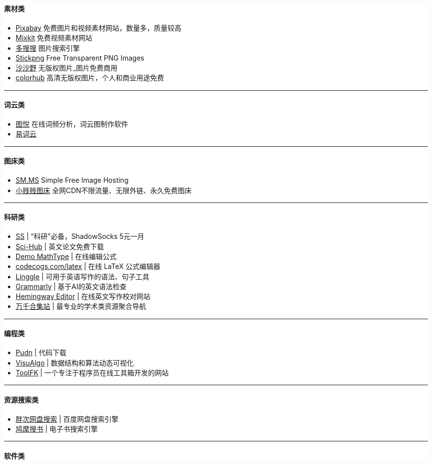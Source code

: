 
#### **素材类**

- [Pixabay](https://pixabay.com/zh/) 免费图片和视频素材网站，数量多，质量较高
- [Mixkit](https://mixkit.co/) 免费视频素材网站
- [多搜搜](http://duososo.com/index.php) 图片搜索引擎
- [Stickpng](http://www.stickpng.com/) Free Transparent PNG Images
- [沙沙野](https://www.ssyer.com/home) 无版权图片_图片免费商用
- [colorhub](https://colorhub.me/) 高清无版权图片，个人和商业用途免费

---

#### **词云类**

- [图悦](http://www.picdata.cn/index.php) 在线词频分析，词云图制作软件
- [易词云](http://yciyun.com/) 

---

#### **图床类**

- [SM.MS](https://sm.ms/) Simple Free Image Hosting
- [小贱贱图床](https://pic.xiaojianjian.net/) 全网CDN不限流量、无限外链、永久免费图床 

---

#### **科研类**

- [SS](https://a.aiguobit.com/users/register/f19a5876554b99d13550d1cb9549ede6) | “科研”必备，ShadowSocks 5元一月
- [Sci-Hub](http://sci-hub.tw/ ) | 英文论文免费下载
- [Demo MathType](http://www.wiris.com/editor/demo/zh/developers ) | 在线编辑公式
- [codecogs.com/latex](https://www.codecogs.com/latex/eqneditor.php) | 在线 LaTeX 公式编辑器
- [Linggle](https://linggle.com/) | 可用于英语写作的语法、句子工具
- [Grammarly](https://www.grammarly.com/) | 基于AI的英文语法检查
- [Hemingway Editor](http://www.hemingwayapp.com/) | 在线英文写作校对网站
- [万千合集站](http://www.hejizhan.com/html/search) | 最专业的学术类资源聚合导航

---

#### **编程类**

- [Pudn](http://www.pudn.com/) | 代码下载
- [VisuAlgo](https://visualgo.net/zh) | 数据结构和算法动态可视化
- [ToolFK](https://www.toolfk.com/) | 一个专注于程序员在线工具箱开发的网站

---

#### **资源搜索类**

- [胖次网盘搜索](https://www.panc.cc/) | 百度网盘搜索引擎
- [鸠摩搜书](https://www.jiumodiary.com/) | 电子书搜索引擎

---

#### **软件类**
